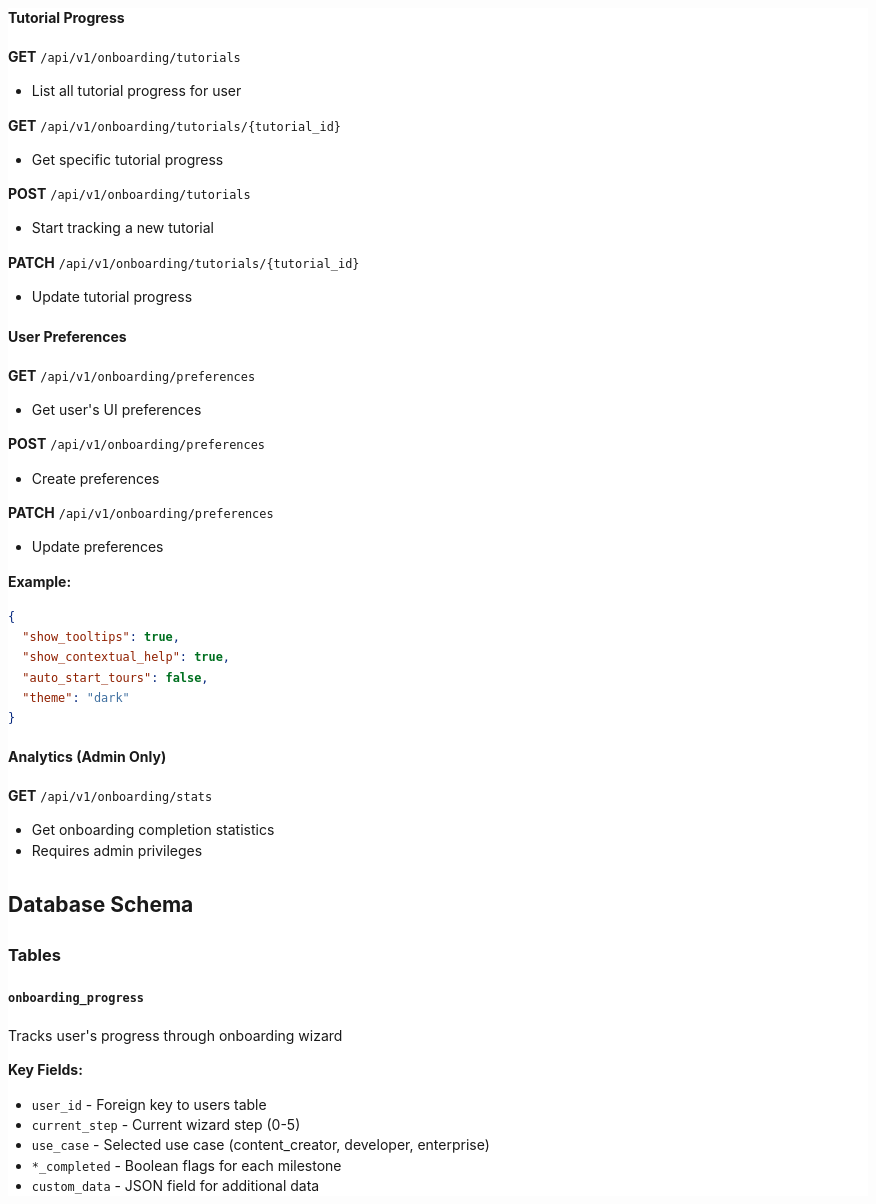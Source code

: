 #### Tutorial Progress

**GET** `/api/v1/onboarding/tutorials`
- List all tutorial progress for user

**GET** `/api/v1/onboarding/tutorials/{tutorial_id}`
- Get specific tutorial progress

**POST** `/api/v1/onboarding/tutorials`
- Start tracking a new tutorial

**PATCH** `/api/v1/onboarding/tutorials/{tutorial_id}`
- Update tutorial progress

#### User Preferences

**GET** `/api/v1/onboarding/preferences`
- Get user's UI preferences

**POST** `/api/v1/onboarding/preferences`
- Create preferences

**PATCH** `/api/v1/onboarding/preferences`
- Update preferences

**Example:**
```json
{
  "show_tooltips": true,
  "show_contextual_help": true,
  "auto_start_tours": false,
  "theme": "dark"
}
```

#### Analytics (Admin Only)

**GET** `/api/v1/onboarding/stats`
- Get onboarding completion statistics
- Requires admin privileges

## Database Schema

### Tables

#### `onboarding_progress`
Tracks user's progress through onboarding wizard

**Key Fields:**
- `user_id` - Foreign key to users table
- `current_step` - Current wizard step (0-5)
- `use_case` - Selected use case (content_creator, developer, enterprise)
- `*_completed` - Boolean flags for each milestone
- `custom_data` - JSON field for additional data
